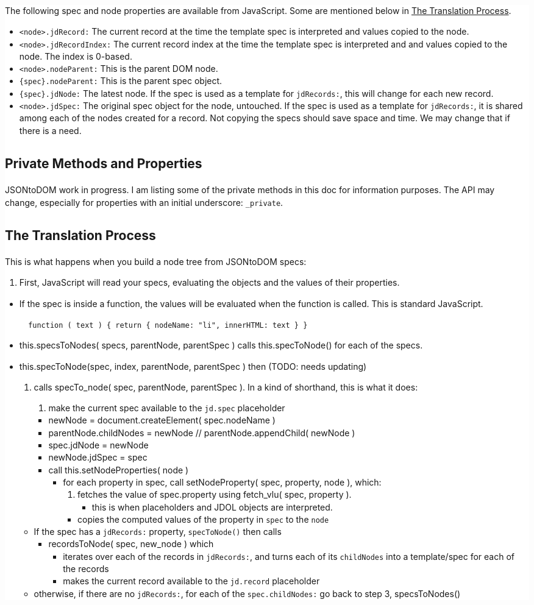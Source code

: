 The following spec and node properties are available from JavaScript. Some are mentioned below in [The Translation Process](#TranslationProcess).

* `<node>.jdRecord:` The current record at the time the template spec is interpreted and values copied to the node.
* `<node>.jdRecordIndex:` The current record index at the time the template spec is interpreted and and values copied to the node. The index is 0-based.
* `<node>.nodeParent:` This is the parent DOM node.
* `{spec}.nodeParent:` This is the parent spec object.
* `{spec}.jdNode:`  The latest node. If the spec is used as a template for `jdRecords:`, this will change for each new record.
* `<node>.jdSpec:`  The original spec object for the node, untouched. If the spec is used as a template for `jdRecords:`, it is shared among each of the nodes created for a record. Not copying the specs should save space and time. We may change that if there is a need.

<a id="PrivateMethodsAndProperties"></a>
## Private Methods and Properties

JSONtoDOM work in progress. I am listing some of the private methods in this doc for information purposes. The API may change, especially for properties with an initial underscore: `_private`.

<a id="TranslationProcess"></a>
## The Translation Process

This is what happens when you build a node tree from JSONtoDOM specs:

1. First, JavaScript will read your specs, evaluating the objects and the values of their properties.
* If the spec is inside a function, the values will be evaluated when the function is called. This is standard JavaScript.

		function ( text ) { return { nodeName: "li", innerHTML: text } }

* this.specsToNodes( specs, parentNode, parentSpec ) calls this.specToNode() for each of the specs.
* this.specToNode(spec, index, parentNode, parentSpec ) then  (TODO: needs updating)

	1. calls specTo_node( spec, parentNode, parentSpec ). In a kind of shorthand, this is what it does:

		1. make the current spec available to the `jd.spec` placeholder
		* newNode = document.createElement( spec.nodeName )
		* parentNode.childNodes = newNode // parentNode.appendChild( newNode )
		* spec.jdNode = newNode
		* newNode.jdSpec = spec
		* call this.setNodeProperties( node )
			* for each property in spec, call setNodeProperty( spec, property, node ), which:
				1. fetches the value of spec.property using fetch_vlu( spec, property ).
					* this is when placeholders and JDOL objects are interpreted.
				* copies the computed values of the property in `spec` to the `node`

	*  If the spec has a `jdRecords:` property, `specToNode()` then calls
		* recordsToNode( spec, new_node ) which
			* iterates over each of the records in `jdRecords:`, and turns each of its `childNodes` into a template/spec for each of the records
			* makes the current record available to the `jd.record` placeholder
	*  otherwise, if there are no `jdRecords:`, for each of the `spec.childNodes:` go back to step 3, specsToNodes()
